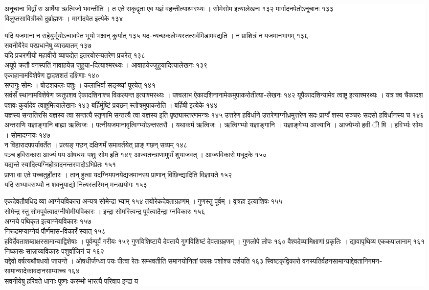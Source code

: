 अनूचाना
विद्वाँ स आर्षेया ऋत्विजो भवन्तीति । त एते सकृद्वृता एव यज्ञं
वहन्तीत्याश्मरथ्यः । सोमेसोम इत्यालेखनः १३२
मार्गादनपेतोऽनूचानः १३३  
विलुप्तसावित्रीको
दुर्ब्राह्मणः । मार्गादपेत इत्येके १३४

यदि यजमाना न सहेयुर्भूयोऽन्वावपेत भूयो भक्षान् कुर्यात् १३५
यद-न्यच्छकलेभ्यस्तत्सर्वमिडामवद्यति । न
प्राशित्रं न यजमानभागम् १३६  
सवनीयैरेव परप्रधानेषु
व्याख्यातम् १३७  
यदि प्रचरणीयो महावीरो व्यापद्येत इतरयोरन्यतरेण
प्रचरेत् १३८  
अयूपे क्रतौ वनस्पतिं नावाहयेन्न जुहुया-दित्याश्मरथ्यः ।
आवाहयेज्जुहुयादित्यालेखनः १३९  
एकाहानामविशेषेण द्वादशशतं दक्षिणाः १४०  
सप्तगुः सोमः । षोडशकलः पशुः । कलाभिर्वा सङ्ख्यां पूरयेत् १४१  
सर्वसँ
स्थानामविशेषेण क्रतुपशव ऐकादशिनाश्च विकल्पन्त इत्याश्मरथ्यः ।
पश्वलाभ ऐकादशिनानामेकमुपाकरोतीत्या-लेखनः १४२
यूपैकादशिन्यामेव त्वाष्ट्र इत्याश्मरथ्यः ।
यत्र क्व चैकादश पशवः कुर्यादेव त्वाष्ट्रमित्यालेखनः १४३
बर्हिर्मुष्टिं प्रयछन् स्तोत्रमुपाकरोति ।
बर्हिषी इत्येके १४४  
यज्ञस्य सन्ततिरसि यज्ञस्य त्वा सन्तत्यै
स्तृणामि सन्तत्यै त्वा यज्ञस्य इति पृष्ठ्यास्तरणमन्त्रः १४५
उत्तरेण हविर्धाने उत्तरेणाग्नीध्रमुत्तरेण सदः प्राग्वँ शस्य
सञ्चरः सदसो हविर्धानस्य च १४६  
अन्तराणि यज्ञाङ्गानि बाह्या
ऋत्विजः । पत्नीयजमानावृत्विग्भ्योऽन्तरतरौ । यथाकर्म ऋत्विजः
। ऋत्विग्भ्यो यज्ञाङ्गानि । यज्ञाङ्गेभ्य आज्यानि । आज्येभ्यो हवी ँ\!
षि । हविर्भ्यः सोमः । सोमादग्नयः १४७  
न विहारादपपर्यावर्तेत ।
प्रत्यङ् गछन् दक्षिणमँ समावर्तयेत् प्राङ् गछन् सव्यम् १४८  
पञ्च हविराकारा आज्यं पय ओषधयः पशुः सोम इति १४९
आज्यतन्त्राणामुपाँ शुयाजवत् । आज्यविकारो
मधूदके १५०  
यद्यन्ते स्यादित्यग्निहोत्रादनन्तरवादोऽभिप्रेतः १५१  
प्राणा वा
एते यच्चतुर्होतारः । तान् हुत्वा यदग्निमपनयेद्यजमानस्य प्राणान्
विछिन्द्यादिति विज्ञायते १५२  
यदि सभ्यावसथ्यौ न
शक्नुयाद्यो नित्यस्तस्मिन् मन्त्रप्रयोगः १५३

एकदेवतौषधिद्र व्या आग्नेयविकारा अन्यत्र सोमेन्द्रा भ्याम् १५४
तयोरेकदेवताग्रहणम् । गुणस्तु पूर्वम् । वृत्रहा
इत्याशिषः १५५  
सोमेन्द्र स्तु सोमपूर्वत्वादग्नीषोमीयविकारः ।
इन्द्रा सोमस्त्विन्द्र पूर्वत्वादैन्द्रा ग्नविकारः १५६  
अग्नये
पथिकृत इत्याग्नेयविकारः १५७  
निरूढमप्याग्नेयं पौर्णमास-विकारँ स्यात्
१५८  
हविर्देवताशब्दाक्षरसामान्याद्विशेषाः । पूर्वम्पूर्वं गरीयः १५९
गुणविशिष्टायै देवतायै गुणविशिष्टं देवताग्रहणम् । गुणलोपे लोपः १६०
वैश्वदेव्यामिक्षाणां प्रकृतिः । द्यावापृथिव्य एककपालानाम् १६१
निष्कासः सान्नाय्यविकारः पशुर्वाजिनं च १६२  
यद्देवो वर्षत्यथौषधयो
जायन्ते । ओषधीर्जग्ध्वा पयः पीत्वा रेतः सम्भवतीति
समानयोनितां पयसः पशोश्च दर्शयति १६३
स्विष्टकृद्विकारो
वनस्पतिर्वहनसामान्याद्देवतानिगमन-सामान्यादेकावदानसाम्याच्च १६४  
सवनीयेषु हरिवते धानाः पूष्णः करम्भो भारत्यै परिवाप इन्द्रा य